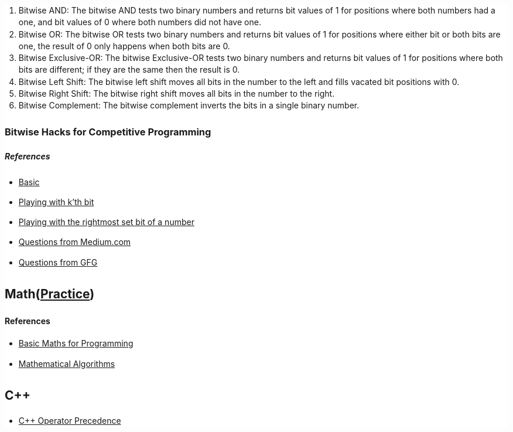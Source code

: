 1. Bitwise AND:
The bitwise AND tests two binary numbers and returns bit values of 1 for positions where both
numbers had a one, and bit values of 0 where both numbers did not have one.
2.  Bitwise OR:
The bitwise OR tests two binary numbers and returns bit values of 1 for positions where either bit
or both bits are one, the result of 0 only happens when both bits are 0.
3.  Bitwise Exclusive-OR:
The bitwise Exclusive-OR tests two binary numbers and returns bit values of 1 for positions
where both bits are different; if they are the same then the result is 0.
4. Bitwise Left Shift:
The bitwise left shift moves all bits in the number to the left and fills vacated bit positions with 0.
5. Bitwise Right Shift:
The bitwise right shift moves all bits in the number to the right.
6. Bitwise Complement:
The bitwise complement inverts the bits in a single binary number.

### Bitwise Hacks for Competitive Programming

##### References

* [Basic](https://www.techiedelight.com/bit-hacks-part-1-basic/#P2)
* [Playing with k’th bit](https://www.techiedelight.com/bit-hacks-part-2-playing-kth-bit/)
* [Playing with the rightmost set bit of a number](https://www.techiedelight.com/bit-hacks-part-3-playing-rightmost-set-bit-number/)
* [Questions from Medium.com](https://medium.com/techie-delight/bit-manipulation-interview-questions-and-practice-problems-27c0e71412e7)

* [Questions from GFG](https://www.geeksforgeeks.org/bitwise-algorithms/)

## Math([Practice](https://github.com/alkamaazmi/Data-Structures-and-Algorithms/tree/main/Math))

#### References

* [Basic Maths for Programming](https://medium.com/@sarthakagarwal147/maths-for-cp-and-dsa-c4f82f2740e1)

* [Mathematical Algorithms](https://www.geeksforgeeks.org/mathematical-algorithms/)

## C++

* [C++ Operator Precedence](https://en.cppreference.com/w/cpp/language/operator_precedence)